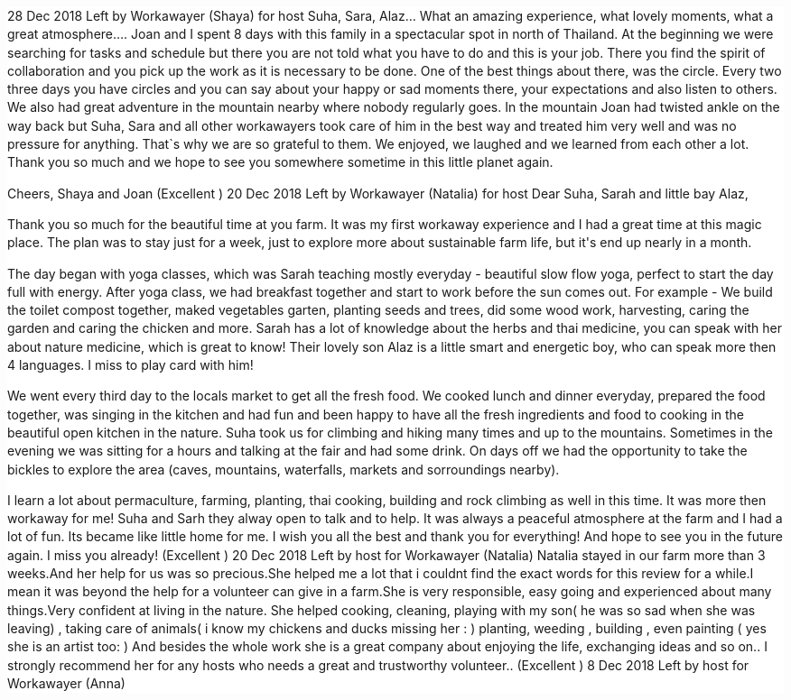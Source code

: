 28 Dec 2018
Left by Workawayer (Shaya) for host
Suha, Sara, Alaz…
What an amazing experience, what lovely moments, what a great atmosphere….
Joan and I spent 8 days with this family in a spectacular spot in north of Thailand. At the beginning we were searching for tasks and schedule but there you are not told what you have to do and this is your job. There you find the spirit of collaboration and you pick up the work as it is necessary to be done.
One of the best things about there, was the circle. Every two three days you have circles and you can say about your happy or sad moments there, your expectations and also listen to others.
We also had great adventure in the mountain nearby where nobody regularly goes. In the mountain Joan had twisted ankle on the way back but Suha, Sara and all other workawayers took care of him in the best way and treated him very well and was no pressure for anything. That`s why we are so grateful to them. We enjoyed, we laughed and we learned from each other a lot.
Thank you so much and we hope to see you somewhere sometime in this little planet again.

Cheers,
Shaya and Joan
(Excellent )
20 Dec 2018
Left by Workawayer (Natalia) for host
Dear Suha, Sarah and little bay Alaz,

Thank you so much for the beautiful time at you farm.
It was my first workaway experience and I had a great time at this magic place. The plan was to stay just for a week, just to explore more about sustainable farm life, but it's end up nearly in a month.

The day began with yoga classes, which was Sarah teaching mostly everyday - beautiful slow flow yoga, perfect to start the day full with energy. After yoga class, we had breakfast together and start to work before the sun comes out. For example - We build the toilet compost together, maked vegetables garten, planting seeds and trees, did some wood work, harvesting, caring the garden and caring the chicken and more. Sarah has a lot of knowledge about the herbs and thai medicine, you can speak with her about nature medicine, which is great to know! Their lovely son Alaz is a little smart and energetic boy, who can speak more then 4 languages. I miss to play card with him!

We went every third day to the locals market to get all the fresh food. We cooked lunch and dinner everyday, prepared the food together, was singing in the kitchen and had fun and been happy to have all the fresh ingredients and food to cooking in the beautiful open kitchen in the nature. Suha took us for climbing and hiking many times and up to the mountains. Sometimes in the evening we was sitting for a hours and talking at the fair and had some drink. On days off we had the opportunity to take the bickles to explore the area (caves, mountains, waterfalls, markets and sorroundings nearby).

I learn a lot about permaculture, farming, planting, thai cooking, building and rock climbing as well in this time. It was more then workaway for me! Suha and Sarh they alway open to talk and to help. It was always a peaceful atmosphere at the farm and I had a lot of fun. Its became like little home for me. I wish you all the best and thank you for everything! And hope to see you in the future again. I miss you already!
(Excellent )
20 Dec 2018
Left by host for Workawayer (Natalia)
Natalia stayed in our farm more than 3 weeks.And her help for us was so precious.She helped me a lot that i couldnt find the exact words for this review for a while.I mean it was beyond the help for a volunteer can give in a farm.She is very responsible, easy going and experienced about many things.Very confident at living in the nature.
She helped cooking, cleaning, playing with my son( he was so sad when she was leaving) , taking care of animals( i know my chickens and ducks missing her : ) planting, weeding , building , even painting ( yes she is an artist too: )
And besides the whole work she is a great company about enjoying the life, exchanging ideas and so on..
I strongly recommend her for any hosts who needs a great and trustworthy volunteer..
(Excellent )
8 Dec 2018
Left by host for Workawayer (Anna)